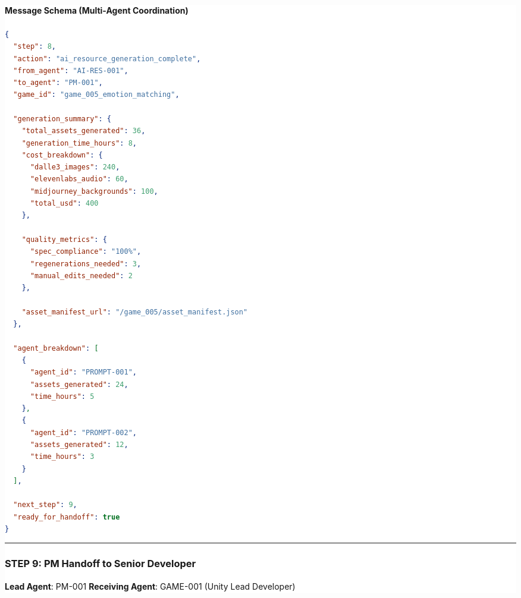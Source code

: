 #### Message Schema (Multi-Agent Coordination)
```json
{
  "step": 8,
  "action": "ai_resource_generation_complete",
  "from_agent": "AI-RES-001",
  "to_agent": "PM-001",
  "game_id": "game_005_emotion_matching",

  "generation_summary": {
    "total_assets_generated": 36,
    "generation_time_hours": 8,
    "cost_breakdown": {
      "dalle3_images": 240,
      "elevenlabs_audio": 60,
      "midjourney_backgrounds": 100,
      "total_usd": 400
    },

    "quality_metrics": {
      "spec_compliance": "100%",
      "regenerations_needed": 3,
      "manual_edits_needed": 2
    },

    "asset_manifest_url": "/game_005/asset_manifest.json"
  },

  "agent_breakdown": [
    {
      "agent_id": "PROMPT-001",
      "assets_generated": 24,
      "time_hours": 5
    },
    {
      "agent_id": "PROMPT-002",
      "assets_generated": 12,
      "time_hours": 3
    }
  ],

  "next_step": 9,
  "ready_for_handoff": true
}
```

---

### STEP 9: PM Handoff to Senior Developer
**Lead Agent**: PM-001
**Receiving Agent**: GAME-001 (Unity Lead Developer)
